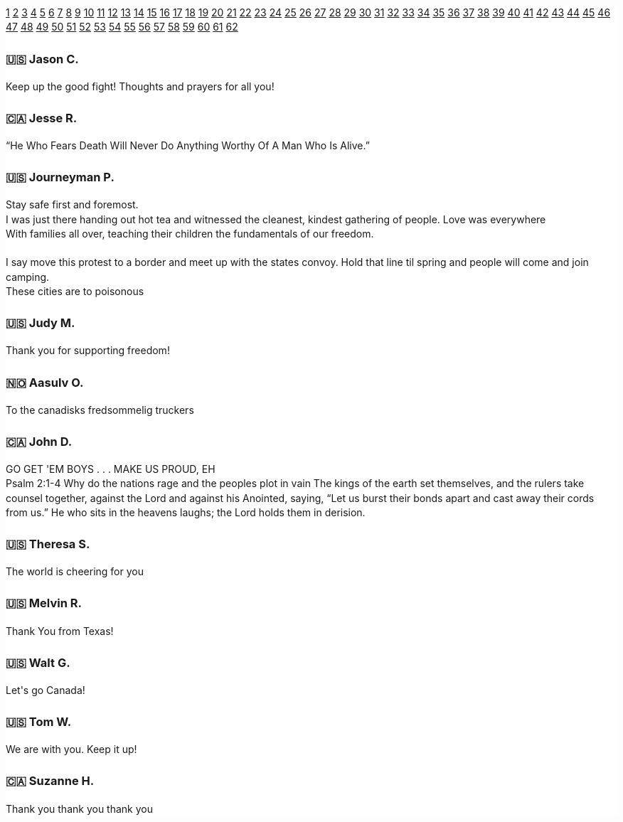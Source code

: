 

[1](index.md) [2](2.md) [3](3.md) [4](4.md) [5](5.md) [6](6.md) [7](7.md) [8](8.md) [9](9.md) [10](10.md) [11](11.md) [12](12.md) [13](13.md) [14](14.md) [15](15.md) [16](16.md) [17](17.md) [18](18.md) [19](19.md) [20](20.md) [21](21.md) [22](22.md) [23](23.md) [24](24.md) [25](25.md) [26](26.md) [27](27.md) [28](28.md) [29](29.md) [30](30.md) [31](31.md) [32](32.md) [33](33.md) [34](34.md) [35](35.md) [36](36.md) [37](37.md) [38](38.md) [39](39.md) [40](40.md) [41](41.md) [42](42.md) [43](43.md) [44](44.md) [45](45.md) [46](46.md) [47](47.md) [48](48.md) [49](49.md) [50](50.md) [51](51.md) [52](52.md) [53](53.md) [54](54.md) [55](55.md) [56](56.md) [57](57.md) [58](58.md) [59](59.md) [60](60.md) [61](61.md) [62](62.md) 

### 🇺🇸 Jason C.
Keep up the good fight! Thoughts and prayers for all you! 

### 🇨🇦 Jesse R.
“He Who Fears Death Will Never Do Anything Worthy Of A Man Who Is Alive.”

### 🇺🇸 Journeyman P.
Stay safe first and foremost.<br />I was just there handing out hot tea and witnessed the cleanest, kindest gathering of people.  Love was everywhere<br />With families all over, teaching their children the fundamentals of our freedom.<br /><br />I say move this protest to a border and meet up with the states convoy. Hold that line til spring and people will come and join camping.  <br />These cities are to poisonous

### 🇺🇸 Judy M.
Thank you for supporting freedom!

### 🇳🇴 Aasulv O.
To the canadisks fredsommelig truckers

### 🇨🇦 John D.
GO GET 'EM BOYS . . . MAKE US PROUD, EH<br />Psalm 2:1-4  Why do the nations rage and the peoples plot in vain  The kings of the earth set themselves, and the rulers take counsel together, against the Lord and against his Anointed, saying, “Let us burst their bonds apart and cast away their cords from us.”  He who sits in the heavens laughs;  the Lord holds them in derision.

### 🇺🇸 Theresa S.
The world is cheering for you

### 🇺🇸 Melvin R.
Thank You from Texas!

### 🇺🇸 Walt G.
Let's go Canada!

### 🇺🇸 Tom W.
We are with you. Keep it up!

### 🇨🇦 Suzanne H.
Thank you thank you thank you
